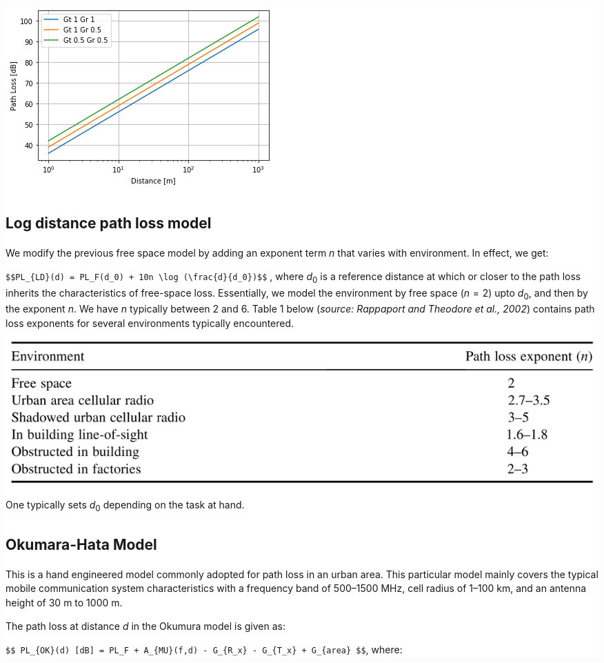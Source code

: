 
![png](/posts/1-large-scale-fading_files/1-large-scale-fading_3_0.png)


## Log distance path loss model

We modify the previous free space model by adding an exponent term $n$ that varies with environment. In effect, we get:

`$$PL_{LD}(d) = PL_F(d_0) + 10n \log (\frac{d}{d_0})$$` , where $d_0$ is a reference distance at which or closer to the path loss inherits the characteristics of free-space loss. Essentially, we model the environment by free space ($n=2$) upto $d_0$, and then by the exponent $n$. We have $n$ typically between 2 and 6. Table 1 below (_source: Rappaport and Theodore et al., 2002_) contains path loss exponents for several environments typically encountered.

![path_loss_exponent_table](/path_exp_table.png)

One typically sets $d_0$ depending on the task at hand. 

## Okumara-Hata Model

This is a hand engineered model commonly adopted for path loss in an urban area. This particular model mainly covers the typical mobile communication system characteristics with a frequency band of 500–1500 MHz, cell radius of 1–100 km, and an antenna height of 30 m to 1000 m. 

The path loss at distance $d$ in the Okumura model is given as:

`$$ PL_{OK}(d) [dB] = PL_F + A_{MU}(f,d) - G_{R_x} - G_{T_x} + G_{area} $$`, where:
